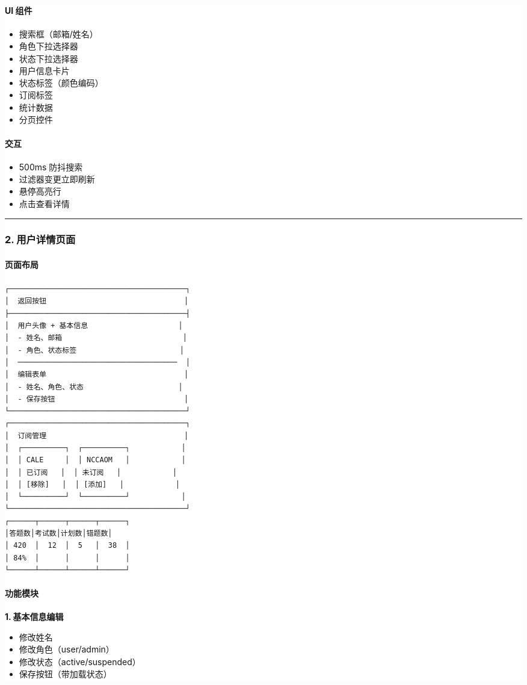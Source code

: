 #### UI 组件
- 搜索框（邮箱/姓名）
- 角色下拉选择器
- 状态下拉选择器
- 用户信息卡片
- 状态标签（颜色编码）
- 订阅标签
- 统计数据
- 分页控件

#### 交互
- 500ms 防抖搜索
- 过滤器变更立即刷新
- 悬停高亮行
- 点击查看详情

---

### 2. 用户详情页面

#### 页面布局
```
┌─────────────────────────────────────────┐
│  返回按钮                                │
├─────────────────────────────────────────┤
│  用户头像 + 基本信息                     │
│  - 姓名、邮箱                            │
│  - 角色、状态标签                        │
│  ─────────────────────────────────────  │
│  编辑表单                                │
│  - 姓名、角色、状态                      │
│  - 保存按钮                              │
└─────────────────────────────────────────┘
┌─────────────────────────────────────────┐
│  订阅管理                                │
│  ┌──────────┐  ┌──────────┐            │
│  │ CALE     │  │ NCCAOM   │            │
│  │ 已订阅   │  │ 未订阅   │            │
│  │ [移除]   │  │ [添加]   │            │
│  └──────────┘  └──────────┘            │
└─────────────────────────────────────────┘
┌──────┬──────┬──────┬──────┐
│答题数│考试数│计划数│错题数│
│ 420  │  12  │  5   │  38  │
│ 84%  │      │      │      │
└──────┴──────┴──────┴──────┘
```

#### 功能模块

**1. 基本信息编辑**
- 修改姓名
- 修改角色（user/admin）
- 修改状态（active/suspended）
- 保存按钮（带加载状态）
